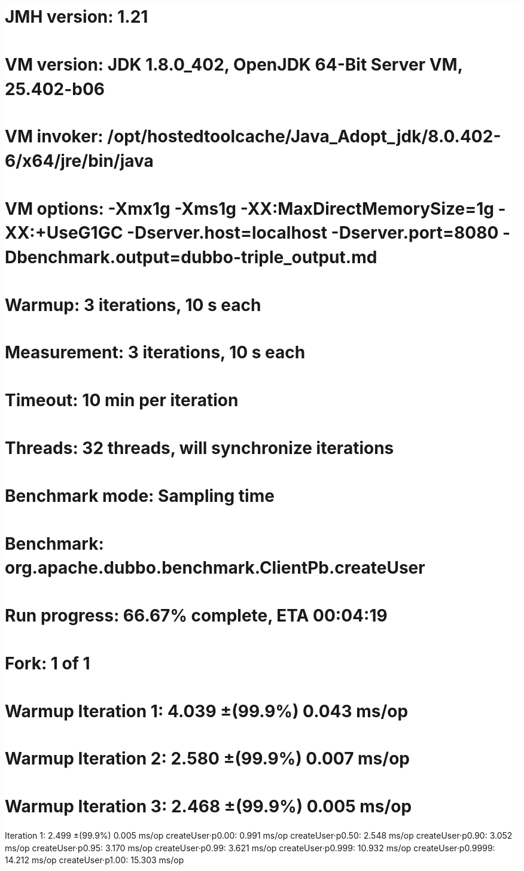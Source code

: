
# JMH version: 1.21
# VM version: JDK 1.8.0_402, OpenJDK 64-Bit Server VM, 25.402-b06
# VM invoker: /opt/hostedtoolcache/Java_Adopt_jdk/8.0.402-6/x64/jre/bin/java
# VM options: -Xmx1g -Xms1g -XX:MaxDirectMemorySize=1g -XX:+UseG1GC -Dserver.host=localhost -Dserver.port=8080 -Dbenchmark.output=dubbo-triple_output.md
# Warmup: 3 iterations, 10 s each
# Measurement: 3 iterations, 10 s each
# Timeout: 10 min per iteration
# Threads: 32 threads, will synchronize iterations
# Benchmark mode: Sampling time
# Benchmark: org.apache.dubbo.benchmark.ClientPb.createUser

# Run progress: 66.67% complete, ETA 00:04:19
# Fork: 1 of 1
# Warmup Iteration   1: 4.039 ±(99.9%) 0.043 ms/op
# Warmup Iteration   2: 2.580 ±(99.9%) 0.007 ms/op
# Warmup Iteration   3: 2.468 ±(99.9%) 0.005 ms/op
Iteration   1: 2.499 ±(99.9%) 0.005 ms/op
                 createUser·p0.00:   0.991 ms/op
                 createUser·p0.50:   2.548 ms/op
                 createUser·p0.90:   3.052 ms/op
                 createUser·p0.95:   3.170 ms/op
                 createUser·p0.99:   3.621 ms/op
                 createUser·p0.999:  10.932 ms/op
                 createUser·p0.9999: 14.212 ms/op
                 createUser·p1.00:   15.303 ms/op
